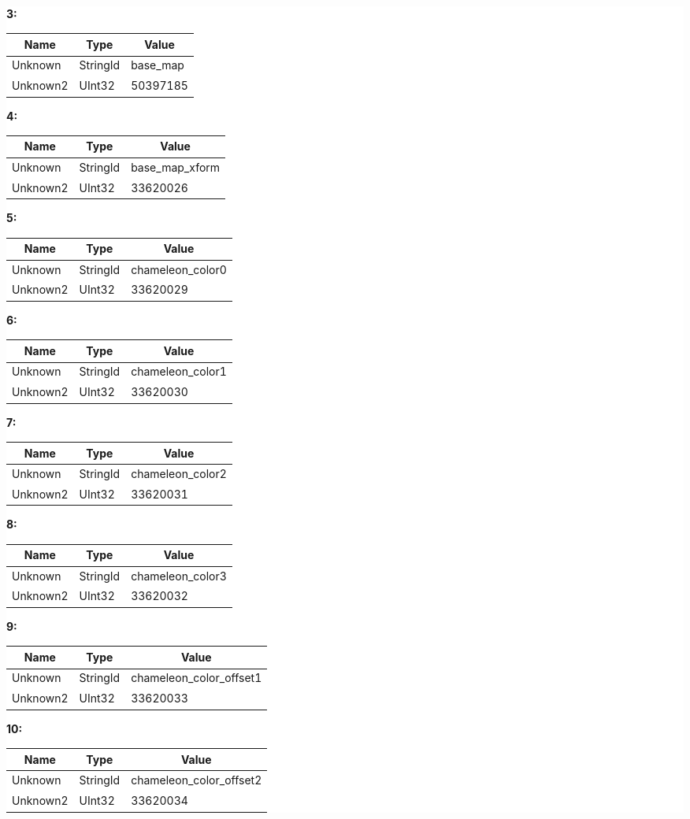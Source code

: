 
**3:**

Name	| Type	| Value
---	|---	|---	|
Unknown	|StringId	|base_map
Unknown2	|UInt32	|50397185


**4:**

Name	| Type	| Value
---	|---	|---	|
Unknown	|StringId	|base_map_xform
Unknown2	|UInt32	|33620026


**5:**

Name	| Type	| Value
---	|---	|---	|
Unknown	|StringId	|chameleon_color0
Unknown2	|UInt32	|33620029


**6:**

Name	| Type	| Value
---	|---	|---	|
Unknown	|StringId	|chameleon_color1
Unknown2	|UInt32	|33620030


**7:**

Name	| Type	| Value
---	|---	|---	|
Unknown	|StringId	|chameleon_color2
Unknown2	|UInt32	|33620031


**8:**

Name	| Type	| Value
---	|---	|---	|
Unknown	|StringId	|chameleon_color3
Unknown2	|UInt32	|33620032


**9:**

Name	| Type	| Value
---	|---	|---	|
Unknown	|StringId	|chameleon_color_offset1
Unknown2	|UInt32	|33620033


**10:**

Name	| Type	| Value
---	|---	|---	|
Unknown	|StringId	|chameleon_color_offset2
Unknown2	|UInt32	|33620034

